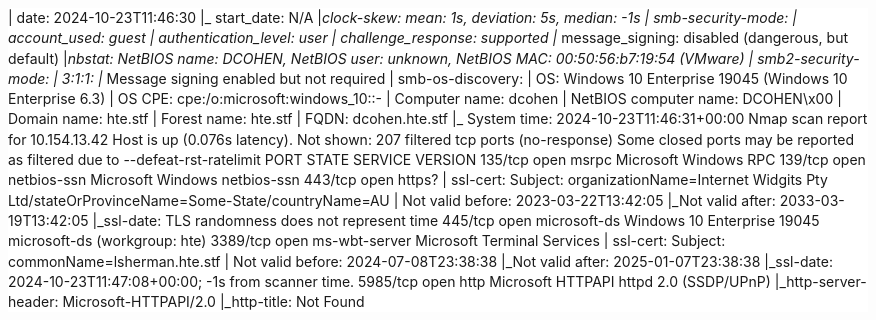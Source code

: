 |   date: 2024-10-23T11:46:30
|_  start_date: N/A
|_clock-skew: mean: 1s, deviation: 5s, median: -1s
| smb-security-mode: 
|   account_used: guest
|   authentication_level: user
|   challenge_response: supported
|_  message_signing: disabled (dangerous, but default)
|_nbstat: NetBIOS name: DCOHEN, NetBIOS user: unknown, NetBIOS MAC: 00:50:56:b7:19:54 (VMware)
| smb2-security-mode: 
|   3:1:1: 
|_    Message signing enabled but not required
| smb-os-discovery: 
|   OS: Windows 10 Enterprise 19045 (Windows 10 Enterprise 6.3)
|   OS CPE: cpe:/o:microsoft:windows_10::-
|   Computer name: dcohen
|   NetBIOS computer name: DCOHEN\x00
|   Domain name: hte.stf
|   Forest name: hte.stf
|   FQDN: dcohen.hte.stf
|_  System time: 2024-10-23T11:46:31+00:00
Nmap scan report for 10.154.13.42
Host is up (0.076s latency).
Not shown: 207 filtered tcp ports (no-response)
Some closed ports may be reported as filtered due to --defeat-rst-ratelimit
PORT      STATE SERVICE       VERSION
135/tcp   open  msrpc         Microsoft Windows RPC
139/tcp   open  netbios-ssn   Microsoft Windows netbios-ssn
443/tcp   open  https?
| ssl-cert: Subject: organizationName=Internet Widgits Pty Ltd/stateOrProvinceName=Some-State/countryName=AU
| Not valid before: 2023-03-22T13:42:05
|_Not valid after:  2033-03-19T13:42:05
|_ssl-date: TLS randomness does not represent time
445/tcp   open  microsoft-ds  Windows 10 Enterprise 19045 microsoft-ds (workgroup: hte)
3389/tcp  open  ms-wbt-server Microsoft Terminal Services
| ssl-cert: Subject: commonName=lsherman.hte.stf
| Not valid before: 2024-07-08T23:38:38
|_Not valid after:  2025-01-07T23:38:38
|_ssl-date: 2024-10-23T11:47:08+00:00; -1s from scanner time.
5985/tcp  open  http          Microsoft HTTPAPI httpd 2.0 (SSDP/UPnP)
|_http-server-header: Microsoft-HTTPAPI/2.0
|_http-title: Not Found